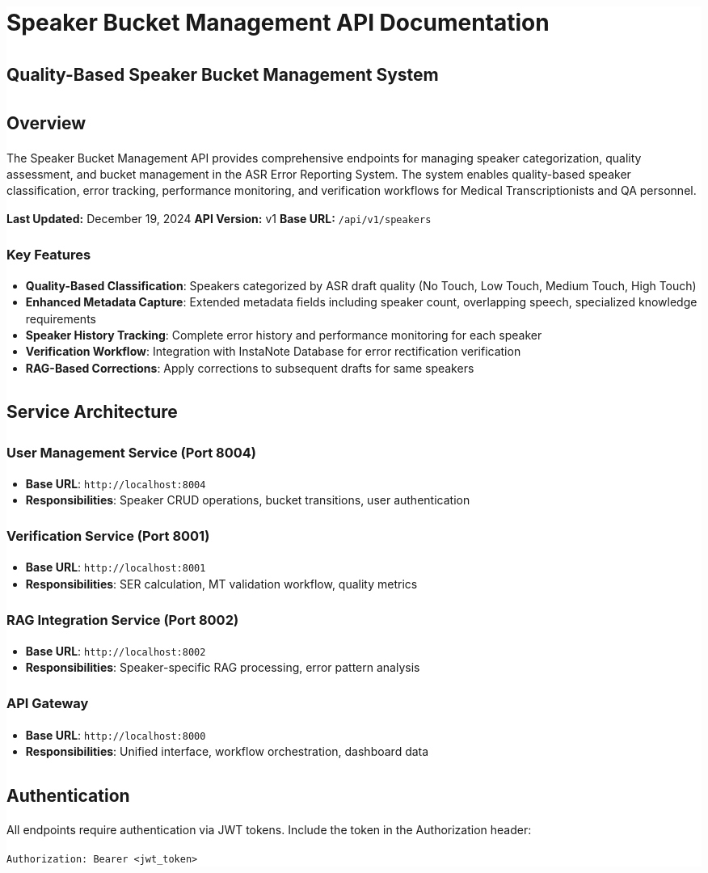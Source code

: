 # Speaker Bucket Management API Documentation
## Quality-Based Speaker Bucket Management System

## Overview

The Speaker Bucket Management API provides comprehensive endpoints for managing speaker categorization, quality assessment, and bucket management in the ASR Error Reporting System. The system enables quality-based speaker classification, error tracking, performance monitoring, and verification workflows for Medical Transcriptionists and QA personnel.

**Last Updated:** December 19, 2024
**API Version:** v1
**Base URL:** `/api/v1/speakers`

### Key Features
- **Quality-Based Classification**: Speakers categorized by ASR draft quality (No Touch, Low Touch, Medium Touch, High Touch)
- **Enhanced Metadata Capture**: Extended metadata fields including speaker count, overlapping speech, specialized knowledge requirements
- **Speaker History Tracking**: Complete error history and performance monitoring for each speaker
- **Verification Workflow**: Integration with InstaNote Database for error rectification verification
- **RAG-Based Corrections**: Apply corrections to subsequent drafts for same speakers

## Service Architecture

### User Management Service (Port 8004)
- **Base URL**: `http://localhost:8004`
- **Responsibilities**: Speaker CRUD operations, bucket transitions, user authentication

### Verification Service (Port 8001)
- **Base URL**: `http://localhost:8001`
- **Responsibilities**: SER calculation, MT validation workflow, quality metrics

### RAG Integration Service (Port 8002)
- **Base URL**: `http://localhost:8002`
- **Responsibilities**: Speaker-specific RAG processing, error pattern analysis

### API Gateway
- **Base URL**: `http://localhost:8000`
- **Responsibilities**: Unified interface, workflow orchestration, dashboard data

## Authentication

All endpoints require authentication via JWT tokens. Include the token in the Authorization header:

```
Authorization: Bearer <jwt_token>
```
